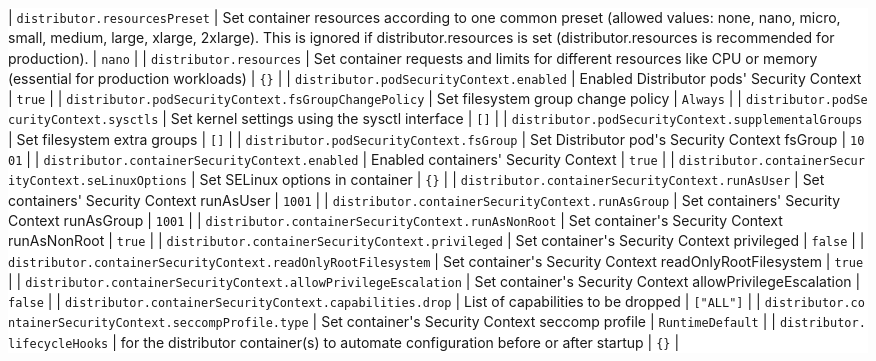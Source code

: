 | `distributor.resourcesPreset`                                   | Set container resources according to one common preset (allowed values: none, nano, micro, small, medium, large, xlarge, 2xlarge). This is ignored if distributor.resources is set (distributor.resources is recommended for production). | `nano`           |
| `distributor.resources`                                         | Set container requests and limits for different resources like CPU or memory (essential for production workloads)                                                                                                                         | `{}`             |
| `distributor.podSecurityContext.enabled`                        | Enabled Distributor pods' Security Context                                                                                                                                                                                                | `true`           |
| `distributor.podSecurityContext.fsGroupChangePolicy`            | Set filesystem group change policy                                                                                                                                                                                                        | `Always`         |
| `distributor.podSecurityContext.sysctls`                        | Set kernel settings using the sysctl interface                                                                                                                                                                                            | `[]`             |
| `distributor.podSecurityContext.supplementalGroups`             | Set filesystem extra groups                                                                                                                                                                                                               | `[]`             |
| `distributor.podSecurityContext.fsGroup`                        | Set Distributor pod's Security Context fsGroup                                                                                                                                                                                            | `1001`           |
| `distributor.containerSecurityContext.enabled`                  | Enabled containers' Security Context                                                                                                                                                                                                      | `true`           |
| `distributor.containerSecurityContext.seLinuxOptions`           | Set SELinux options in container                                                                                                                                                                                                          | `{}`             |
| `distributor.containerSecurityContext.runAsUser`                | Set containers' Security Context runAsUser                                                                                                                                                                                                | `1001`           |
| `distributor.containerSecurityContext.runAsGroup`               | Set containers' Security Context runAsGroup                                                                                                                                                                                               | `1001`           |
| `distributor.containerSecurityContext.runAsNonRoot`             | Set container's Security Context runAsNonRoot                                                                                                                                                                                             | `true`           |
| `distributor.containerSecurityContext.privileged`               | Set container's Security Context privileged                                                                                                                                                                                               | `false`          |
| `distributor.containerSecurityContext.readOnlyRootFilesystem`   | Set container's Security Context readOnlyRootFilesystem                                                                                                                                                                                   | `true`           |
| `distributor.containerSecurityContext.allowPrivilegeEscalation` | Set container's Security Context allowPrivilegeEscalation                                                                                                                                                                                 | `false`          |
| `distributor.containerSecurityContext.capabilities.drop`        | List of capabilities to be dropped                                                                                                                                                                                                        | `["ALL"]`        |
| `distributor.containerSecurityContext.seccompProfile.type`      | Set container's Security Context seccomp profile                                                                                                                                                                                          | `RuntimeDefault` |
| `distributor.lifecycleHooks`                                    | for the distributor container(s) to automate configuration before or after startup                                                                                                                                                        | `{}`             |